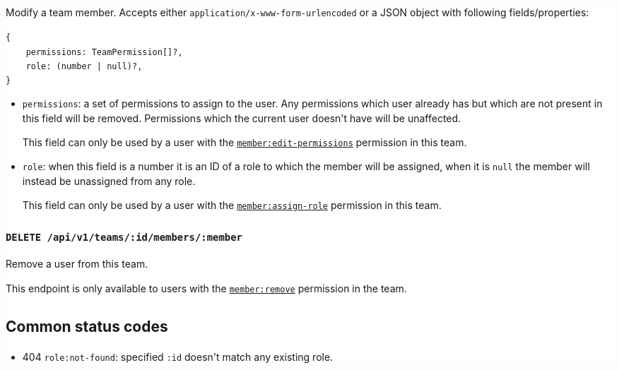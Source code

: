 Modify a team member. Accepts either `application/x-www-form-urlencoded`  or
a JSON object with following fields/properties:

```
{
    permissions: TeamPermission[]?,
    role: (number | null)?,
}
```

- `permissions`: a set of permissions to assign to the user. Any permissions
  which user already has but which are not present in this field will be
  removed. Permissions which the current user doesn't have will be unaffected.

  This field can only be used by a user with the [`member:edit-permissions`](
  ../#p-member-edit-permissions) permission in this team.

- `role`: when this field is a number it is an ID of a role to which the member
  will be assigned, when it is `null` the member will instead be unassigned from
  any role.

  This field can only be used by a user with the [`member:assign-role`](
  ../#p-member-assign-role) permission in this team.

### `DELETE /api/v1/teams/:id/members/:member`

Remove a user from this team.

This endpoint is only available to users with the [`member:remove`](
../#p-member-remove) permission in the team.



## Common status codes #########################################################

- 404 `role:not-found`: specified `:id` doesn't match any existing role.

